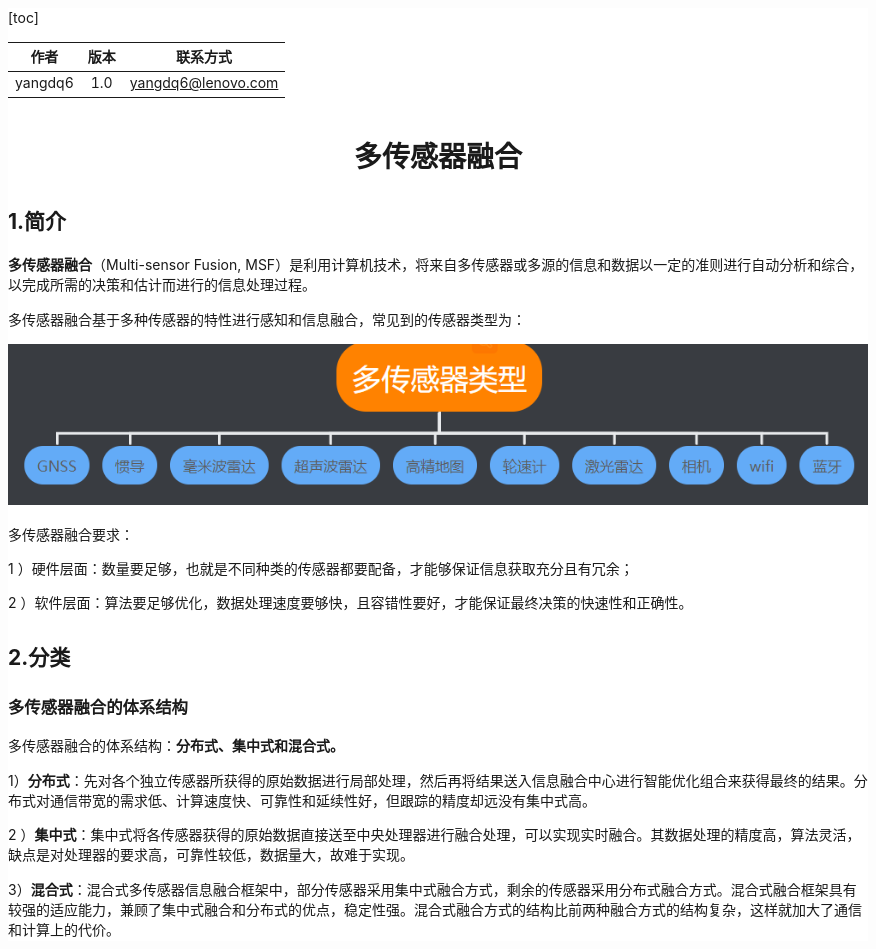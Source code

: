 [toc]

|  作者   | 版本 |      联系方式      |
| :-----: | :--: | :----------------: |
| yangdq6 | 1.0  | yangdq6@lenovo.com |

# <center>多传感器融合</center>

## 1.简介

**多传感器融合**（Multi-sensor Fusion, MSF）是利用计算机技术，将来自多传感器或多源的信息和数据以一定的准则进行自动分析和综合，以完成所需的决策和估计而进行的信息处理过程。

多传感器融合基于多种传感器的特性进行感知和信息融合，常见到的传感器类型为：

![image-20200713110053289](image-20200713110053289.png)

多传感器融合要求：

1 ）硬件层面：数量要足够，也就是不同种类的传感器都要配备，才能够保证信息获取充分且有冗余；

2 ）软件层面：算法要足够优化，数据处理速度要够快，且容错性要好，才能保证最终决策的快速性和正确性。

## 2.分类

### **多传感器融合的体系结构**

多传感器融合的体系结构：**分布式、集中式和混合式。**

1）**分布式**：先对各个独立传感器所获得的原始数据进行局部处理，然后再将结果送入信息融合中心进行智能优化组合来获得最终的结果。分布式对通信带宽的需求低、计算速度快、可靠性和延续性好，但跟踪的精度却远没有集中式高。

2 ）**集中式**：集中式将各传感器获得的原始数据直接送至中央处理器进行融合处理，可以实现实时融合。其数据处理的精度高，算法灵活，缺点是对处理器的要求高，可靠性较低，数据量大，故难于实现。

3）**混合式**：混合式多传感器信息融合框架中，部分传感器采用集中式融合方式，剩余的传感器采用分布式融合方式。混合式融合框架具有较强的适应能力，兼顾了集中式融合和分布式的优点，稳定性强。混合式融合方式的结构比前两种融合方式的结构复杂，这样就加大了通信和计算上的代价。
